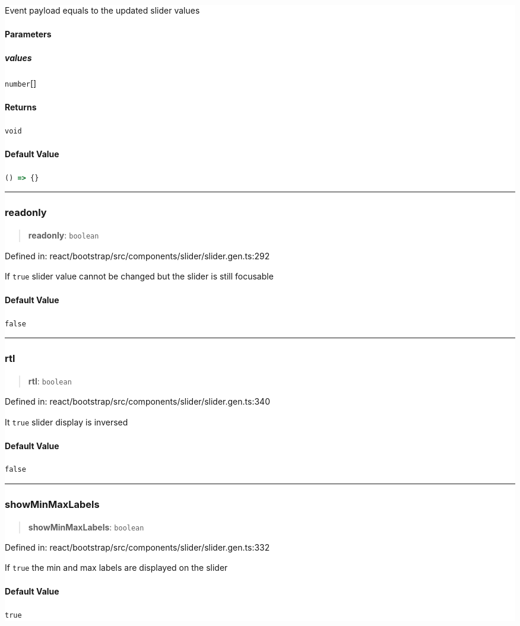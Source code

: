 Event payload equals to the updated slider values

#### Parameters

##### values

`number`[]

#### Returns

`void`

#### Default Value

```ts
() => {}
```

***

### readonly

> **readonly**: `boolean`

Defined in: react/bootstrap/src/components/slider/slider.gen.ts:292

If `true` slider value cannot be changed but the slider is still focusable

#### Default Value

`false`

***

### rtl

> **rtl**: `boolean`

Defined in: react/bootstrap/src/components/slider/slider.gen.ts:340

It `true` slider display is inversed

#### Default Value

`false`

***

### showMinMaxLabels

> **showMinMaxLabels**: `boolean`

Defined in: react/bootstrap/src/components/slider/slider.gen.ts:332

If `true` the min and max labels are displayed on the slider

#### Default Value

`true`

